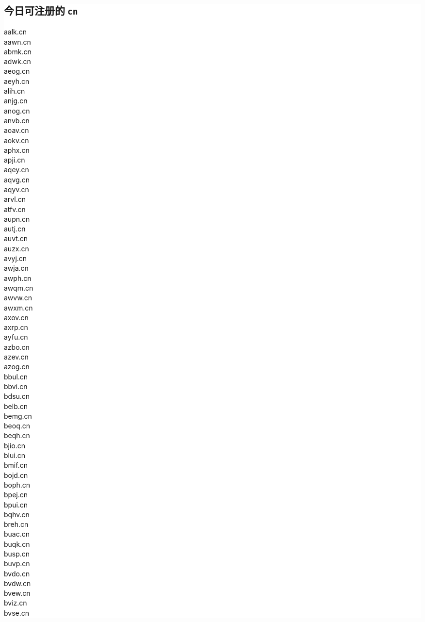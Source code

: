
## 今日可注册的 `cn`
>
aalk.cn   
aawn.cn   
abmk.cn   
adwk.cn   
aeog.cn   
aeyh.cn   
alih.cn   
anjg.cn   
anog.cn   
anvb.cn   
aoav.cn   
aokv.cn   
aphx.cn   
apji.cn   
aqey.cn   
aqvg.cn   
aqyv.cn   
arvl.cn   
atfv.cn   
aupn.cn   
autj.cn   
auvt.cn   
auzx.cn   
avyj.cn   
awja.cn   
awph.cn   
awqm.cn   
awvw.cn   
awxm.cn   
axov.cn   
axrp.cn   
ayfu.cn   
azbo.cn   
azev.cn   
azog.cn   
bbul.cn   
bbvi.cn   
bdsu.cn   
belb.cn   
bemg.cn   
beoq.cn   
beqh.cn   
bjio.cn   
blui.cn   
bmif.cn   
bojd.cn   
boph.cn   
bpej.cn   
bpui.cn   
bqhv.cn   
breh.cn   
buac.cn   
buqk.cn   
busp.cn   
buvp.cn   
bvdo.cn   
bvdw.cn   
bvew.cn   
bviz.cn   
bvse.cn   